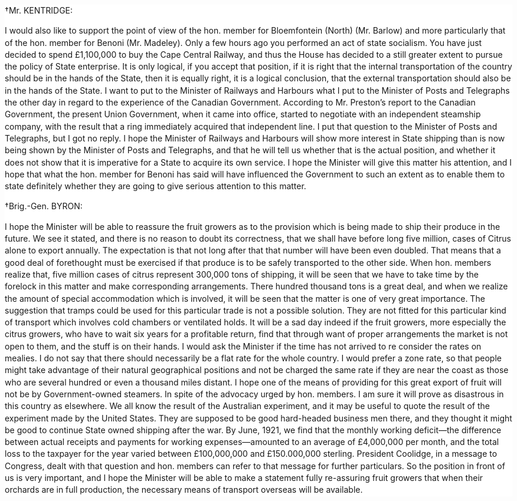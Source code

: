 </speech>

<speech by="#kentridge">

<from><span class="col_6311-6312" refersTo="page_1000"/>&#x2020;Mr. <person refersTo="hansard_za">KENTRIDGE</person>:</from>

<p>I would also like to support the point of view of the hon. member for Bloemfontein (North) (Mr. Barlow) and more particularly that of the hon. member for Benoni (Mr. Madeley). Only a few hours ago you performed an act of state socialism. You have just decided to spend £1,100,000 to buy the Cape Central Railway, and thus the House has decided to a still greater extent to pursue the policy of State enterprise. It is only logical, if you accept that position, if it is right that the internal transportation of the country should be in the hands of the State, then it is equally right, it is a logical conclusion, that the external transportation should also be in the hands of the State. I want to put to the Minister of Railways and Harbours what I put to the Minister of Posts and Telegraphs the other day in regard to the experience of the Canadian Government. According to Mr. Preston&#x2019;s report to the Canadian Government, the present Union Government, when it came into office, started to negotiate with an independent steamship company, with the result that a ring immediately acquired that independent line. I put that question to the Minister of Posts and Telegraphs, but I got no reply. I hope the Minister of Railways and Harbours will show more interest in State shipping than is now being shown by the Minister of Posts and Telegraphs, and that he will tell us whether that is the actual position, and whether it does not show that it is imperative for a State to acquire its own service. I hope the Minister will give this matter his attention, and I hope that what the hon. member for Benoni has said will have influenced the Government to such an extent as to enable them to state definitely whether they are going to give serious attention to this matter.</p>

</speech>

<speech by="#byron">

<from>&#x2020;Brig.-Gen. <person refersTo="hansard_za">BYRON</person>:</from>

<p>I hope the Minister will be able to reassure the fruit growers as to the provision which is being made to ship their produce in the future. We see it stated, and there is no reason to doubt its correctness, that we shall have before long five million, cases of Citrus alone to export annually. The expectation is that not long after that that number will have been even doubled. That means that a good deal of forethought must be exercised if that produce is to be safely transported to the other side. When hon. members realize that, five million cases of citrus represent 300,000 tons of shipping, it will be seen that we have to take time by the forelock in this matter and make corresponding arrangements. There hundred thousand tons is a great deal, and when we realize the amount of special accommodation which is involved, it will be seen that the matter is one of very great importance. The suggestion that tramps could be used for this particular trade is not a possible solution. They are not fitted for this particular kind of transport which involves cold chambers or ventilated holds. It will be a sad day indeed if the fruit growers, more especially the citrus growers, who have to wait six years for a profitable return, find that through want of proper arrangements the market is not open to them, and the stuff is on their hands. I would ask the Minister if the time has not arrived to re consider the rates on mealies. I do not say that there should necessarily be a flat rate for the whole country. I would prefer a zone rate, so that people might take advantage of their natural geographical positions and not be charged the same rate if they are near the coast as those who are several hundred or even a thousand miles distant. I hope one of the means of providing for this great export of fruit will not be by Government-owned steamers. In spite of the advocacy urged by hon. members. I am sure it will prove as disastrous in this country as elsewhere. We all know the result of the Australian experiment, and it may be useful to quote the result of the experiment made by the United States. They are supposed to be good hard-headed business men there, and they thought it might be good to continue State owned shipping after the war. By June, 1921, we find that the monthly working deficit&#x2014;the difference between actual receipts and payments for working expenses&#x2014;amounted to an average of £4,000,000 per month, and the total loss to the taxpayer for the year varied between £100,000,000 and £150.000,000 sterling. President Coolidge, in a message to Congress, dealt with that question and hon. members can refer to that message for further particulars. So the position in front of us is very important, and I hope the Minister will be able to make a statement fully re-assuring fruit growers that when their orchards are in full production, the necessary means of transport overseas will be available.</p>
